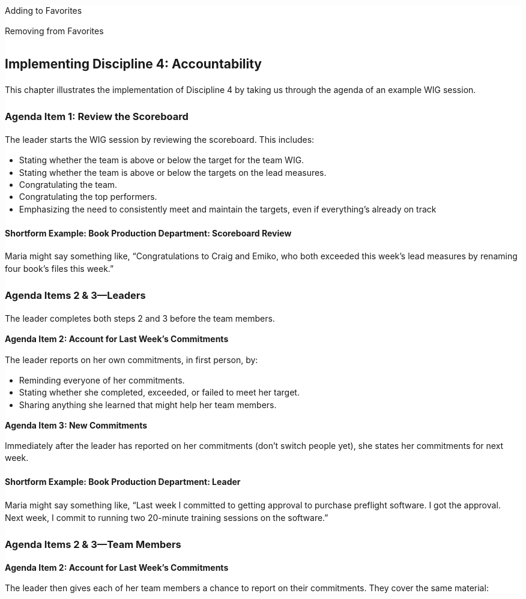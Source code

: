 Adding to Favorites 

Removing from Favorites 

## Implementing Discipline 4: Accountability

This chapter illustrates the implementation of Discipline 4 by taking us through the agenda of an example WIG session.

### Agenda Item 1: Review the Scoreboard

The leader starts the WIG session by reviewing the scoreboard. This includes:

  * Stating whether the team is above or below the target for the team WIG.
  * Stating whether the team is above or below the targets on the lead measures.
  * Congratulating the team.
  * Congratulating the top performers.
  * Emphasizing the need to consistently meet and maintain the targets, even if everything’s already on track



#### Shortform Example: Book Production Department: Scoreboard Review

Maria might say something like, “Congratulations to Craig and Emiko, who both exceeded this week’s lead measures by renaming four book’s files this week.”

### Agenda Items 2 & 3—Leaders

The leader completes both steps 2 and 3 before the team members.

**Agenda Item 2: Account for Last Week’s Commitments**

The leader reports on her own commitments, in first person, by:

  * Reminding everyone of her commitments.
  * Stating whether she completed, exceeded, or failed to meet her target. 
  * Sharing anything she learned that might help her team members.



**Agenda Item 3: New Commitments**

Immediately after the leader has reported on her commitments (don’t switch people yet), she states her commitments for next week.

#### Shortform Example: Book Production Department: Leader

Maria might say something like, “Last week I committed to getting approval to purchase preflight software. I got the approval. Next week, I commit to running two 20-minute training sessions on the software.”

### Agenda Items 2 & 3—Team Members

**Agenda Item 2: Account for Last Week’s Commitments**

The leader then gives each of her team members a chance to report on their commitments. They cover the same material:
